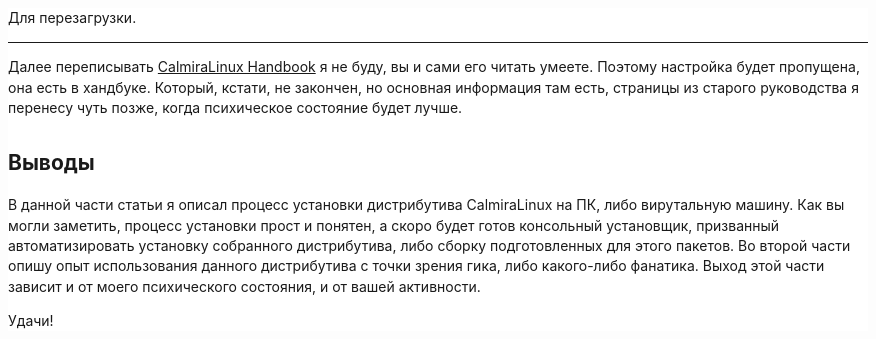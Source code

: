 Для перезагрузки.

******

Далее переписывать [CalmiraLinux Handbook](https://calmiralinux.github.io/handbook/site/) я не буду, вы и сами его читать умеете. Поэтому настройка будет пропущена, она есть в хандбуке. Который, кстати, не закончен, но основная информация там есть, страницы из старого руководства я перенесу чуть позже, когда психическое состояние будет лучше.

## Выводы

В данной части статьи я описал процесс установки дистрибутива CalmiraLinux на ПК, либо вирутальную машину. Как вы могли заметить, процесс установки прост и понятен, а скоро будет готов консольный установщик, призванный автоматизировать установку собранного дистрибутива, либо сборку подготовленных для этого пакетов. Во второй части опишу опыт использования данного дистрибутива с точки зрения гика, либо какого-либо фанатика. Выход этой части зависит и от моего психического состояния, и от вашей активности.

Удачи!
